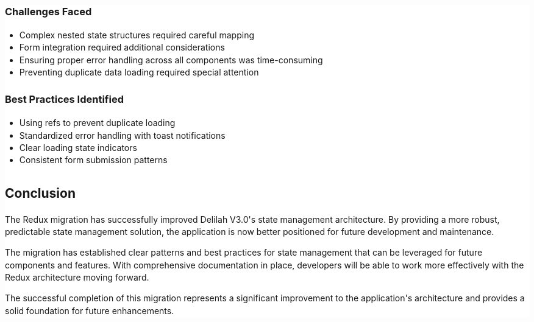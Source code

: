 ### Challenges Faced
- Complex nested state structures required careful mapping
- Form integration required additional considerations
- Ensuring proper error handling across all components was time-consuming
- Preventing duplicate data loading required special attention

### Best Practices Identified
- Using refs to prevent duplicate loading
- Standardized error handling with toast notifications
- Clear loading state indicators
- Consistent form submission patterns

## Conclusion

The Redux migration has successfully improved Delilah V3.0's state management architecture. By providing a more robust, predictable state management solution, the application is now better positioned for future development and maintenance.

The migration has established clear patterns and best practices for state management that can be leveraged for future components and features. With comprehensive documentation in place, developers will be able to work more effectively with the Redux architecture moving forward.

The successful completion of this migration represents a significant improvement to the application's architecture and provides a solid foundation for future enhancements.
